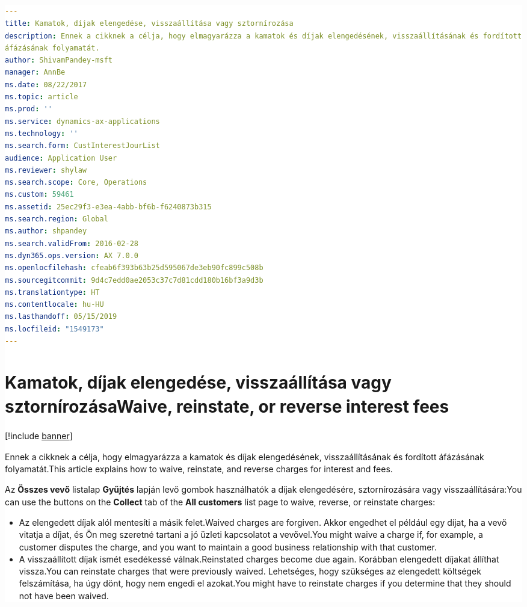 ```yaml
---
title: Kamatok, díjak elengedése, visszaállítása vagy sztornírozása
description: Ennek a cikknek a célja, hogy elmagyarázza a kamatok és díjak elengedésének, visszaállításának és fordított áfázásának folyamatát.
author: ShivamPandey-msft
manager: AnnBe
ms.date: 08/22/2017
ms.topic: article
ms.prod: ''
ms.service: dynamics-ax-applications
ms.technology: ''
ms.search.form: CustInterestJourList
audience: Application User
ms.reviewer: shylaw
ms.search.scope: Core, Operations
ms.custom: 59461
ms.assetid: 25ec29f3-e3ea-4abb-bf6b-f6240873b315
ms.search.region: Global
ms.author: shpandey
ms.search.validFrom: 2016-02-28
ms.dyn365.ops.version: AX 7.0.0
ms.openlocfilehash: cfeab6f393b63b25d595067de3eb90fc899c508b
ms.sourcegitcommit: 9d4c7edd0ae2053c37c7d81cdd180b16bf3a9d3b
ms.translationtype: HT
ms.contentlocale: hu-HU
ms.lasthandoff: 05/15/2019
ms.locfileid: "1549173"
---
```

# <a name="waive-reinstate-or-reverse-interest-fees"></a><span data-ttu-id="66598-103">Kamatok, díjak elengedése, visszaállítása vagy sztornírozása</span><span class="sxs-lookup"><span data-stu-id="66598-103">Waive, reinstate, or reverse interest fees</span></span>

[!include [banner](../includes/banner.md)]

<span data-ttu-id="66598-104">Ennek a cikknek a célja, hogy elmagyarázza a kamatok és díjak elengedésének, visszaállításának és fordított áfázásának folyamatát.</span><span class="sxs-lookup"><span data-stu-id="66598-104">This article explains how to waive, reinstate, and reverse charges for interest and fees.</span></span>

<span data-ttu-id="66598-105">Az **Összes vevő** listalap **Gyűjtés** lapján levő gombok használhatók a díjak elengedésére, sztornírozására vagy visszaállítására:</span><span class="sxs-lookup"><span data-stu-id="66598-105">You can use the buttons on the **Collect** tab of the **All customers** list page to waive, reverse, or reinstate charges:</span></span>

-   <span data-ttu-id="66598-106">Az elengedett díjak alól mentesíti a másik felet.</span><span class="sxs-lookup"><span data-stu-id="66598-106">Waived charges are forgiven.</span></span> <span data-ttu-id="66598-107">Akkor engedhet el például egy díjat, ha a vevő vitatja a díjat, és Ön meg szeretné tartani a jó üzleti kapcsolatot a vevővel.</span><span class="sxs-lookup"><span data-stu-id="66598-107">You might waive a charge if, for example, a customer disputes the charge, and you want to maintain a good business relationship with that customer.</span></span>
-   <span data-ttu-id="66598-108">A visszaállított díjak ismét esedékessé válnak.</span><span class="sxs-lookup"><span data-stu-id="66598-108">Reinstated charges become due again.</span></span> <span data-ttu-id="66598-109">Korábban elengedett díjakat állíthat vissza.</span><span class="sxs-lookup"><span data-stu-id="66598-109">You can reinstate charges that were previously waived.</span></span> <span data-ttu-id="66598-110">Lehetséges, hogy szükséges az elengedett költségek felszámítása, ha úgy dönt, hogy nem engedi el azokat.</span><span class="sxs-lookup"><span data-stu-id="66598-110">You might have to reinstate charges if you determine that they should not have been waived.</span></span>
